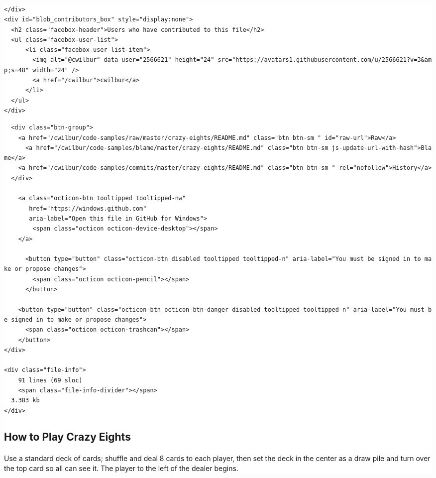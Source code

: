     </div>
    <div id="blob_contributors_box" style="display:none">
      <h2 class="facebox-header">Users who have contributed to this file</h2>
      <ul class="facebox-user-list">
          <li class="facebox-user-list-item">
            <img alt="@cwilbur" data-user="2566621" height="24" src="https://avatars1.githubusercontent.com/u/2566621?v=3&amp;s=48" width="24" />
            <a href="/cwilbur">cwilbur</a>
          </li>
      </ul>
    </div>
  </div>

<div class="file">
  <div class="file-header">
    <div class="file-actions">

      <div class="btn-group">
        <a href="/cwilbur/code-samples/raw/master/crazy-eights/README.md" class="btn btn-sm " id="raw-url">Raw</a>
          <a href="/cwilbur/code-samples/blame/master/crazy-eights/README.md" class="btn btn-sm js-update-url-with-hash">Blame</a>
        <a href="/cwilbur/code-samples/commits/master/crazy-eights/README.md" class="btn btn-sm " rel="nofollow">History</a>
      </div>

        <a class="octicon-btn tooltipped tooltipped-nw"
           href="https://windows.github.com"
           aria-label="Open this file in GitHub for Windows">
            <span class="octicon octicon-device-desktop"></span>
        </a>

          <button type="button" class="octicon-btn disabled tooltipped tooltipped-n" aria-label="You must be signed in to make or propose changes">
            <span class="octicon octicon-pencil"></span>
          </button>

        <button type="button" class="octicon-btn octicon-btn-danger disabled tooltipped tooltipped-n" aria-label="You must be signed in to make or propose changes">
          <span class="octicon octicon-trashcan"></span>
        </button>
    </div>

    <div class="file-info">
        91 lines (69 sloc)
        <span class="file-info-divider"></span>
      3.383 kb
    </div>
  </div>
    <div id="readme" class="blob instapaper_body">
    <article class="markdown-body entry-content" itemprop="mainContentOfPage"><h1>
<a id="user-content-how-to-play-crazy-eights-" class="anchor" href="#how-to-play-crazy-eights-" aria-hidden="true"><span class="octicon octicon-link"></span></a>How to Play Crazy Eights </h1>

<p>Use a standard deck of cards; shuffle and deal 8 cards to
each player, then set the deck in the center as a draw pile
and turn over the top card so all can see it.  The player to
the left of the dealer begins.</p>
